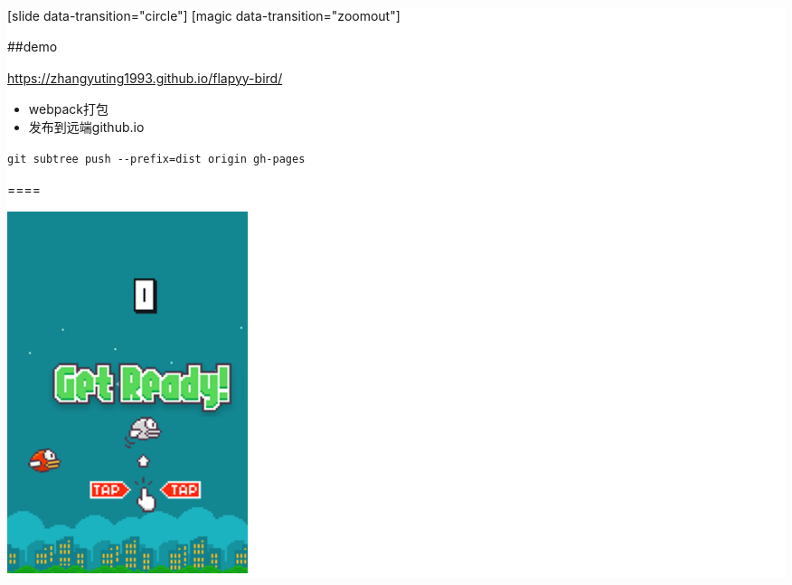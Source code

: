
[slide data-transition="circle"]
[magic data-transition="zoomout"]

##demo


https://zhangyuting1993.github.io/flapyy-bird/

* webpack打包
* 发布到远端github.io

`git subtree push --prefix=dist origin gh-pages`

====

<div>
 <img src="/media/game1.png" height="400">
</div>
